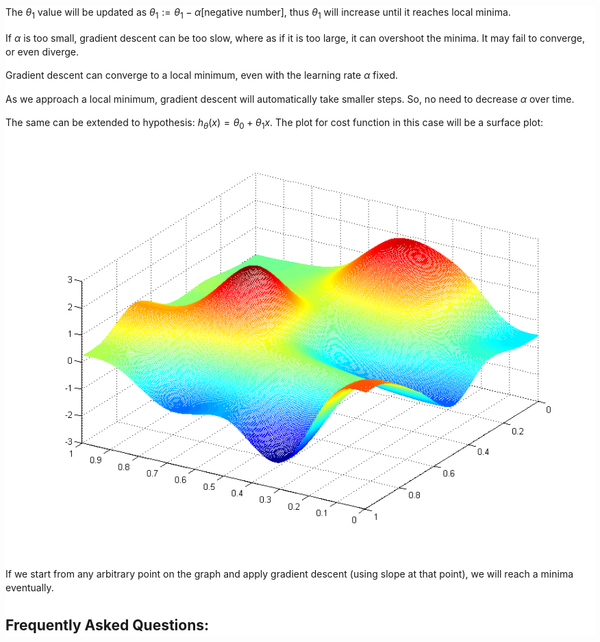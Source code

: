 

The $\theta_1$ value will be updated as $\theta_1 := \theta_1 - \alpha [\text{negative number}]$, thus $\theta_1$ will increase until it reaches local minima.

If $\alpha$ is too small, gradient descent can be too slow, where as if it is too large, it can overshoot the minima. It may fail to converge, or even diverge.

Gradient descent can converge to a local minimum, even with the learning rate $\alpha$ fixed.

As we approach a local minimum, gradient descent will automatically take smaller steps. So, no need to decrease $\alpha$ over time.

The same can be extended to hypothesis: $h_\theta (x)= \theta_0 + \theta_1 x$. The plot for cost function in this case will be a surface plot:

![Gradient Descent](./gradient-descent.png)



If we start from any arbitrary point on the graph and apply gradient descent (using slope at that point), we will reach a minima eventually.

## Frequently Asked Questions:
